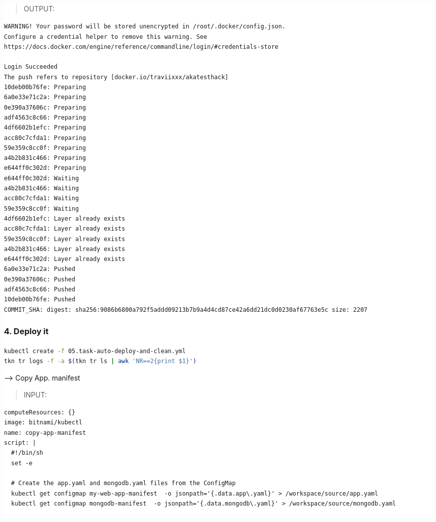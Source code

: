 > OUTPUT:

```
WARNING! Your password will be stored unencrypted in /root/.docker/config.json.
Configure a credential helper to remove this warning. See
https://docs.docker.com/engine/reference/commandline/login/#credentials-store

Login Succeeded
The push refers to repository [docker.io/traviixxx/akatesthack]
10deb00b76fe: Preparing
6a0e33e71c2a: Preparing
0e390a37606c: Preparing
adf4563c8c66: Preparing
4df6602b1efc: Preparing
acc80c7cfda1: Preparing
59e359c8cc0f: Preparing
a4b2b831c466: Preparing
e644ff0c302d: Preparing
e644ff0c302d: Waiting
a4b2b831c466: Waiting
acc80c7cfda1: Waiting
59e359c8cc0f: Waiting
4df6602b1efc: Layer already exists
acc80c7cfda1: Layer already exists
59e359c8cc0f: Layer already exists
a4b2b831c466: Layer already exists
e644ff0c302d: Layer already exists
6a0e33e71c2a: Pushed
0e390a37606c: Pushed
adf4563c8c66: Pushed
10deb00b76fe: Pushed
COMMIT_SHA: digest: sha256:9086b6800a792f5addd09213b7b9a4d4cd87ce42a6dd21dc0d0230af67763e5c size: 2207

```

### 4. Deploy it

```sh
kubectl create -f 05.task-auto-deploy-and-clean.yml
tkn tr logs -f -a $(tkn tr ls | awk 'NR==2{print $1}')
```
--> Copy App. manifest


> INPUT:

```
computeResources: {}
image: bitnami/kubectl
name: copy-app-manifest
script: |
  #!/bin/sh
  set -e
  
  # Create the app.yaml and mongodb.yaml files from the ConfigMap
  kubectl get configmap my-web-app-manifest  -o jsonpath='{.data.app\.yaml}' > /workspace/source/app.yaml
  kubectl get configmap mongodb-manifest  -o jsonpath='{.data.mongodb\.yaml}' > /workspace/source/mongodb.yaml
  

```
